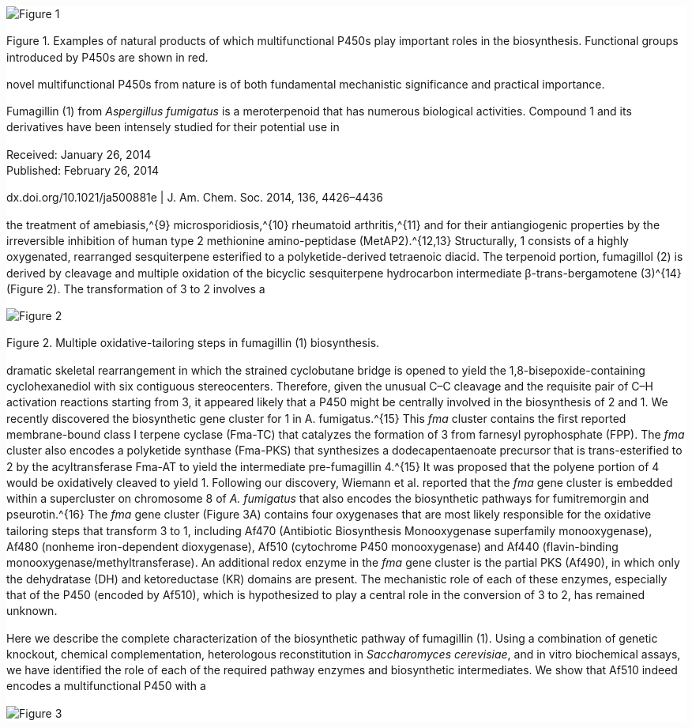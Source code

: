 ![Figure 1](https://pubs.acs.org/doi/figure/10.1021/ja500881e)

Figure 1. Examples of natural products of which multifunctional P450s play important roles in the biosynthesis. Functional groups introduced by P450s are shown in red.

novel multifunctional P450s from nature is of both fundamental mechanistic significance and practical importance.

Fumagillin (1) from *Aspergillus fumigatus* is a meroterpenoid that has numerous biological activities. Compound 1 and its derivatives have been intensely studied for their potential use in

Received: January 26, 2014  
Published: February 26, 2014

dx.doi.org/10.1021/ja500881e | J. Am. Chem. Soc. 2014, 136, 4426–4436

the treatment of amebiasis,^{9} microsporidiosis,^{10} rheumatoid arthritis,^{11} and for their antiangiogenic properties by the irreversible inhibition of human type 2 methionine amino-peptidase (MetAP2).^{12,13} Structurally, 1 consists of a highly oxygenated, rearranged sesquiterpene esterified to a polyketide-derived tetraenoic diacid. The terpenoid portion, fumagillol (2) is derived by cleavage and multiple oxidation of the bicyclic sesquiterpene hydrocarbon intermediate β-trans-bergamotene (3)^{14} (Figure 2). The transformation of 3 to 2 involves a

![Figure 2](https://i.imgur.com/1234567.png)

Figure 2. Multiple oxidative-tailoring steps in fumagillin (1) biosynthesis.

dramatic skeletal rearrangement in which the strained cyclobutane bridge is opened to yield the 1,8-bisepoxide-containing cyclohexanediol with six contiguous stereocenters. Therefore, given the unusual C–C cleavage and the requisite pair of C–H activation reactions starting from 3, it appeared likely that a P450 might be centrally involved in the biosynthesis of 2 and 1. We recently discovered the biosynthetic gene cluster for 1 in A. fumigatus.^{15} This *fma* cluster contains the first reported membrane-bound class I terpene cyclase (Fma-TC) that catalyzes the formation of 3 from farnesyl pyrophosphate (FPP). The *fma* cluster also encodes a polyketide synthase (Fma-PKS) that synthesizes a dodecapentaenoate precursor that is trans-esterified to 2 by the acyltransferase Fma-AT to yield the intermediate pre-fumagillin 4.^{15} It was proposed that the polyene portion of 4 would be oxidatively cleaved to yield 1. Following our discovery, Wiemann et al. reported that the *fma* gene cluster is embedded within a supercluster on chromosome 8 of *A. fumigatus* that also encodes the biosynthetic pathways for fumitremorgin and pseurotin.^{16} The *fma* gene cluster (Figure 3A) contains four oxygenases that are most likely responsible for the oxidative tailoring steps that transform 3 to 1, including Af470 (Antibiotic Biosynthesis Monooxygenase superfamily monooxygenase), Af480 (nonheme iron-dependent dioxygenase), Af510 (cytochrome P450 monooxygenase) and Af440 (flavin-binding monooxygenase/methyltransferase). An additional redox enzyme in the *fma* gene cluster is the partial PKS (Af490), in which only the dehydratase (DH) and ketoreductase (KR) domains are present. The mechanistic role of each of these enzymes, especially that of the P450 (encoded by Af510), which is hypothesized to play a central role in the conversion of 3 to 2, has remained unknown.

Here we describe the complete characterization of the biosynthetic pathway of fumagillin (1). Using a combination of genetic knockout, chemical complementation, heterologous reconstitution in *Saccharomyces cerevisiae*, and in vitro biochemical assays, we have identified the role of each of the required pathway enzymes and biosynthetic intermediates. We show that Af510 indeed encodes a multifunctional P450 with a

![Figure 3](https://i.imgur.com/ABCDEFG.png)
